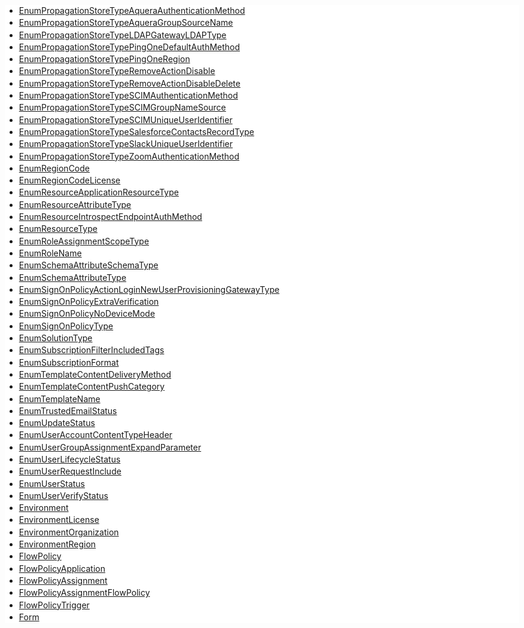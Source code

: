  - [EnumPropagationStoreTypeAqueraAuthenticationMethod](docs/EnumPropagationStoreTypeAqueraAuthenticationMethod.md)
 - [EnumPropagationStoreTypeAqueraGroupSourceName](docs/EnumPropagationStoreTypeAqueraGroupSourceName.md)
 - [EnumPropagationStoreTypeLDAPGatewayLDAPType](docs/EnumPropagationStoreTypeLDAPGatewayLDAPType.md)
 - [EnumPropagationStoreTypePingOneDefaultAuthMethod](docs/EnumPropagationStoreTypePingOneDefaultAuthMethod.md)
 - [EnumPropagationStoreTypePingOneRegion](docs/EnumPropagationStoreTypePingOneRegion.md)
 - [EnumPropagationStoreTypeRemoveActionDisable](docs/EnumPropagationStoreTypeRemoveActionDisable.md)
 - [EnumPropagationStoreTypeRemoveActionDisableDelete](docs/EnumPropagationStoreTypeRemoveActionDisableDelete.md)
 - [EnumPropagationStoreTypeSCIMAuthenticationMethod](docs/EnumPropagationStoreTypeSCIMAuthenticationMethod.md)
 - [EnumPropagationStoreTypeSCIMGroupNameSource](docs/EnumPropagationStoreTypeSCIMGroupNameSource.md)
 - [EnumPropagationStoreTypeSCIMUniqueUserIdentifier](docs/EnumPropagationStoreTypeSCIMUniqueUserIdentifier.md)
 - [EnumPropagationStoreTypeSalesforceContactsRecordType](docs/EnumPropagationStoreTypeSalesforceContactsRecordType.md)
 - [EnumPropagationStoreTypeSlackUniqueUserIdentifier](docs/EnumPropagationStoreTypeSlackUniqueUserIdentifier.md)
 - [EnumPropagationStoreTypeZoomAuthenticationMethod](docs/EnumPropagationStoreTypeZoomAuthenticationMethod.md)
 - [EnumRegionCode](docs/EnumRegionCode.md)
 - [EnumRegionCodeLicense](docs/EnumRegionCodeLicense.md)
 - [EnumResourceApplicationResourceType](docs/EnumResourceApplicationResourceType.md)
 - [EnumResourceAttributeType](docs/EnumResourceAttributeType.md)
 - [EnumResourceIntrospectEndpointAuthMethod](docs/EnumResourceIntrospectEndpointAuthMethod.md)
 - [EnumResourceType](docs/EnumResourceType.md)
 - [EnumRoleAssignmentScopeType](docs/EnumRoleAssignmentScopeType.md)
 - [EnumRoleName](docs/EnumRoleName.md)
 - [EnumSchemaAttributeSchemaType](docs/EnumSchemaAttributeSchemaType.md)
 - [EnumSchemaAttributeType](docs/EnumSchemaAttributeType.md)
 - [EnumSignOnPolicyActionLoginNewUserProvisioningGatewayType](docs/EnumSignOnPolicyActionLoginNewUserProvisioningGatewayType.md)
 - [EnumSignOnPolicyExtraVerification](docs/EnumSignOnPolicyExtraVerification.md)
 - [EnumSignOnPolicyNoDeviceMode](docs/EnumSignOnPolicyNoDeviceMode.md)
 - [EnumSignOnPolicyType](docs/EnumSignOnPolicyType.md)
 - [EnumSolutionType](docs/EnumSolutionType.md)
 - [EnumSubscriptionFilterIncludedTags](docs/EnumSubscriptionFilterIncludedTags.md)
 - [EnumSubscriptionFormat](docs/EnumSubscriptionFormat.md)
 - [EnumTemplateContentDeliveryMethod](docs/EnumTemplateContentDeliveryMethod.md)
 - [EnumTemplateContentPushCategory](docs/EnumTemplateContentPushCategory.md)
 - [EnumTemplateName](docs/EnumTemplateName.md)
 - [EnumTrustedEmailStatus](docs/EnumTrustedEmailStatus.md)
 - [EnumUpdateStatus](docs/EnumUpdateStatus.md)
 - [EnumUserAccountContentTypeHeader](docs/EnumUserAccountContentTypeHeader.md)
 - [EnumUserGroupAssignmentExpandParameter](docs/EnumUserGroupAssignmentExpandParameter.md)
 - [EnumUserLifecycleStatus](docs/EnumUserLifecycleStatus.md)
 - [EnumUserRequestInclude](docs/EnumUserRequestInclude.md)
 - [EnumUserStatus](docs/EnumUserStatus.md)
 - [EnumUserVerifyStatus](docs/EnumUserVerifyStatus.md)
 - [Environment](docs/Environment.md)
 - [EnvironmentLicense](docs/EnvironmentLicense.md)
 - [EnvironmentOrganization](docs/EnvironmentOrganization.md)
 - [EnvironmentRegion](docs/EnvironmentRegion.md)
 - [FlowPolicy](docs/FlowPolicy.md)
 - [FlowPolicyApplication](docs/FlowPolicyApplication.md)
 - [FlowPolicyAssignment](docs/FlowPolicyAssignment.md)
 - [FlowPolicyAssignmentFlowPolicy](docs/FlowPolicyAssignmentFlowPolicy.md)
 - [FlowPolicyTrigger](docs/FlowPolicyTrigger.md)
 - [Form](docs/Form.md)